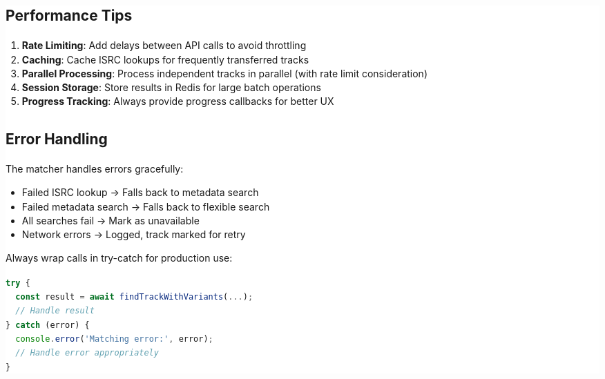 ## Performance Tips

1. **Rate Limiting**: Add delays between API calls to avoid throttling
2. **Caching**: Cache ISRC lookups for frequently transferred tracks
3. **Parallel Processing**: Process independent tracks in parallel (with rate limit consideration)
4. **Session Storage**: Store results in Redis for large batch operations
5. **Progress Tracking**: Always provide progress callbacks for better UX

## Error Handling

The matcher handles errors gracefully:
- Failed ISRC lookup → Falls back to metadata search
- Failed metadata search → Falls back to flexible search
- All searches fail → Mark as unavailable
- Network errors → Logged, track marked for retry

Always wrap calls in try-catch for production use:

```javascript
try {
  const result = await findTrackWithVariants(...);
  // Handle result
} catch (error) {
  console.error('Matching error:', error);
  // Handle error appropriately
}
```

